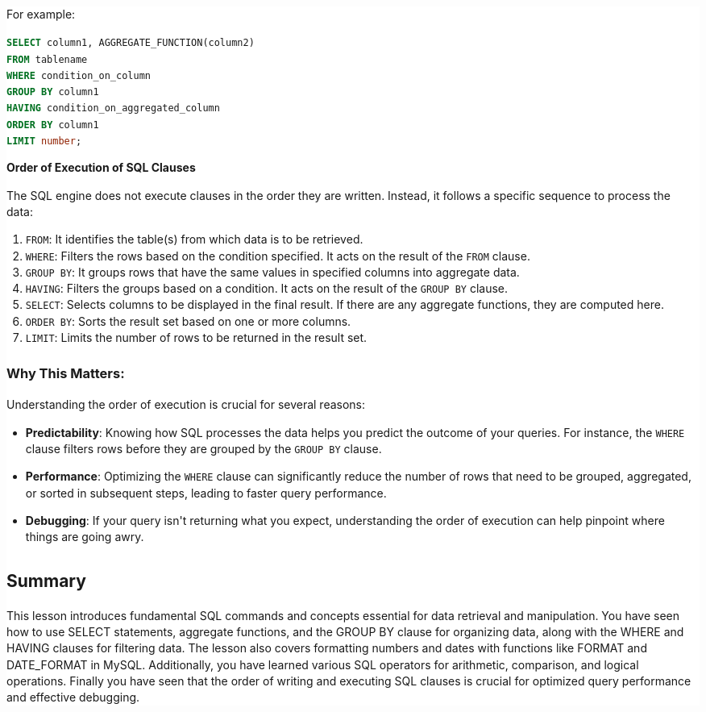 For example:

```sql
SELECT column1, AGGREGATE_FUNCTION(column2)
FROM tablename
WHERE condition_on_column
GROUP BY column1
HAVING condition_on_aggregated_column
ORDER BY column1
LIMIT number;
```

**Order of Execution of SQL Clauses**

The SQL engine does not execute clauses in the order they are written. Instead, it follows a specific sequence to process the data:

1. `FROM`: It identifies the table(s) from which data is to be retrieved.
2. `WHERE`: Filters the rows based on the condition specified. It acts on the result of the `FROM` clause.
3. `GROUP BY`: It groups rows that have the same values in specified columns into aggregate data.
4. `HAVING`: Filters the groups based on a condition. It acts on the result of the `GROUP BY` clause.
5. `SELECT`: Selects columns to be displayed in the final result. If there are any aggregate functions, they are computed here.
6. `ORDER BY`: Sorts the result set based on one or more columns.
7. `LIMIT`: Limits the number of rows to be returned in the result set.

### Why This Matters:

Understanding the order of execution is crucial for several reasons:

- **Predictability**: Knowing how SQL processes the data helps you predict the outcome of your queries. For instance, the `WHERE` clause filters rows before they are grouped by the `GROUP BY` clause.
  
- **Performance**: Optimizing the `WHERE` clause can significantly reduce the number of rows that need to be grouped, aggregated, or sorted in subsequent steps, leading to faster query performance.
  
- **Debugging**: If your query isn't returning what you expect, understanding the order of execution can help pinpoint where things are going awry.

## Summary

This lesson introduces fundamental SQL commands and concepts essential for data retrieval and manipulation. You have seen how to use SELECT statements, aggregate functions, and the GROUP BY clause for organizing data, along with the WHERE and HAVING clauses for filtering data. The lesson also covers formatting numbers and dates with functions like FORMAT and DATE_FORMAT in MySQL. Additionally, you have learned various SQL operators for arithmetic, comparison, and logical operations. Finally you have seen that the order of writing and executing SQL clauses is crucial for optimized query performance and effective debugging.
